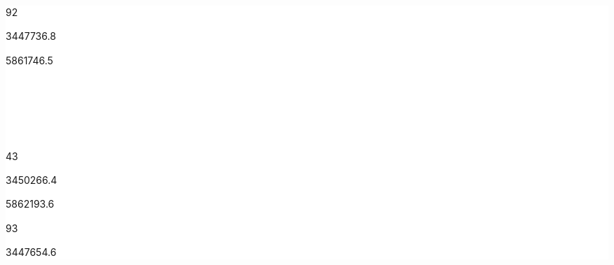 92

</td>

<td style align="center" valign="top" charoff="50">

3447736.8

</td>

<td style align="center" valign="top" charoff="50">

5861746.5

</td>

<td style align="center" valign="top" charoff="50">

 

</td>

<td style align="center" valign="top" charoff="50">

 

</td>

<td style align="center" valign="top" charoff="50">

 

</td>

</tr>

<tr>

<td style align="center" valign="top" charoff="50">

43

</td>

<td style align="center" valign="top" charoff="50">

3450266.4

</td>

<td style align="center" valign="top" charoff="50">

5862193.6

</td>

<td style align="center" valign="top" charoff="50">

93

</td>

<td style align="center" valign="top" charoff="50">

3447654.6

</td>
